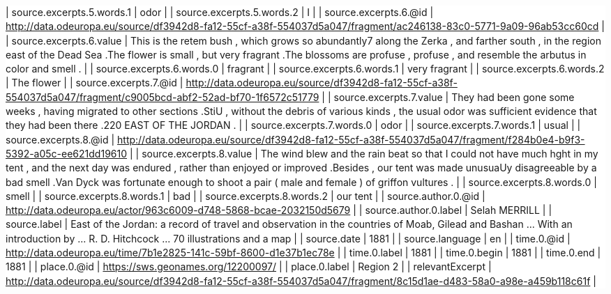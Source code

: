 | source.excerpts.5.words.1 | odor |
| source.excerpts.5.words.2 | I |
| source.excerpts.6.@id | http://data.odeuropa.eu/source/df3942d8-fa12-55cf-a38f-554037d5a047/fragment/ac246138-83c0-5771-9a09-96ab53cc60cd |
| source.excerpts.6.value | This is the retem bush , which grows so abundantly7 along the Zerka , and farther south , in the region east of the Dead Sea .The flower is small , but very fragrant .The blossoms are profuse , profuse , and resemble the arbutus in color and smell . |
| source.excerpts.6.words.0 | fragrant |
| source.excerpts.6.words.1 | very fragrant |
| source.excerpts.6.words.2 | The flower |
| source.excerpts.7.@id | http://data.odeuropa.eu/source/df3942d8-fa12-55cf-a38f-554037d5a047/fragment/c9005bcd-abf2-52ad-bf70-1f6572c51779 |
| source.excerpts.7.value | They had been gone some weeks , having migrated to other sections .StiU , without the debris of various kinds , the usual odor was sufficient evidence that they had been there .220 EAST OF THE JORDAN . |
| source.excerpts.7.words.0 | odor |
| source.excerpts.7.words.1 | usual |
| source.excerpts.8.@id | http://data.odeuropa.eu/source/df3942d8-fa12-55cf-a38f-554037d5a047/fragment/f284b0e4-b9f3-5392-a05c-ee621dd19610 |
| source.excerpts.8.value | The wind blew and the rain beat so that I could not have much hght in my tent , and the next day was endured , rather than enjoyed or improved .Besides , our tent was made unusuaUy disagreeable by a bad smell .Van Dyck was fortunate enough to shoot a pair ( male and female ) of griffon vultures . |
| source.excerpts.8.words.0 | smell |
| source.excerpts.8.words.1 | bad |
| source.excerpts.8.words.2 | our tent |
| source.author.0.@id | http://data.odeuropa.eu/actor/963c6009-d748-5868-bcae-2032150d5679 |
| source.author.0.label | Selah MERRILL |
| source.label | East of the Jordan: a record of travel and observation in the countries of Moab, Gilead and Bashan ... With an introduction by ... R. D. Hitchcock ... 70 illustrations and a map |
| source.date | 1881 |
| source.language | en |
| time.0.@id | http://data.odeuropa.eu/time/7b1e2825-141c-59bf-8600-d1e37b1ec78e |
| time.0.label | 1881 |
| time.0.begin | 1881 |
| time.0.end | 1881 |
| place.0.@id | https://sws.geonames.org/12200097/ |
| place.0.label | Region 2 |
| relevantExcerpt | http://data.odeuropa.eu/source/df3942d8-fa12-55cf-a38f-554037d5a047/fragment/8c15d1ae-d483-58a0-a98e-a459b118c61f |
